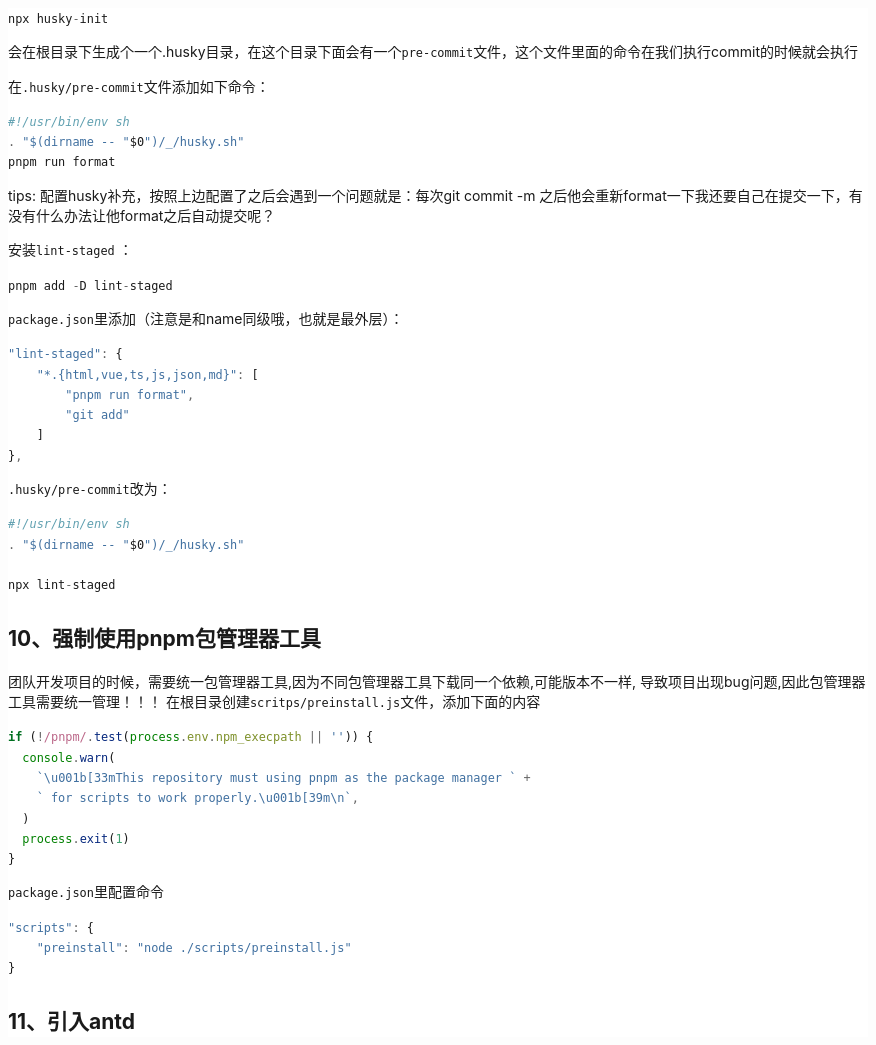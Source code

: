 ```javascript
npx husky-init
```
会在根目录下生成个一个.husky目录，在这个目录下面会有一个`pre-commit`文件，这个文件里面的命令在我们执行commit的时候就会执行

在`.husky/pre-commit`文件添加如下命令：

```javascript
#!/usr/bin/env sh
. "$(dirname -- "$0")/_/husky.sh"
pnpm run format
```
tips: 配置husky补充，按照上边配置了之后会遇到一个问题就是：每次git commit -m 之后他会重新format一下我还要自己在提交一下，有没有什么办法让他format之后自动提交呢？

安装`lint-staged` ：
```javascript
pnpm add -D lint-staged
```
`package.json`里添加（注意是和name同级哦，也就是最外层）：
```javascript
"lint-staged": {
    "*.{html,vue,ts,js,json,md}": [
        "pnpm run format",
        "git add"
    ]
},
```
`.husky/pre-commit`改为：
```javascript
#!/usr/bin/env sh
. "$(dirname -- "$0")/_/husky.sh"

npx lint-staged
```

## 10、强制使用pnpm包管理器工具
团队开发项目的时候，需要统一包管理器工具,因为不同包管理器工具下载同一个依赖,可能版本不一样,
导致项目出现bug问题,因此包管理器工具需要统一管理！！！
在根目录创建`scritps/preinstall.js`文件，添加下面的内容

```javascript
if (!/pnpm/.test(process.env.npm_execpath || '')) {
  console.warn(
    `\u001b[33mThis repository must using pnpm as the package manager ` +
    ` for scripts to work properly.\u001b[39m\n`,
  )
  process.exit(1)
}
```
`package.json`里配置命令

```javascript
"scripts": {
	"preinstall": "node ./scripts/preinstall.js"
}
```
## 11、引入antd
